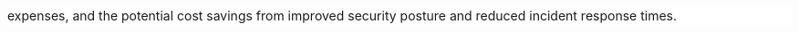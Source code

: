 expenses, and the potential cost savings from improved security posture and reduced incident response times.</p></body></html></strong></p>
